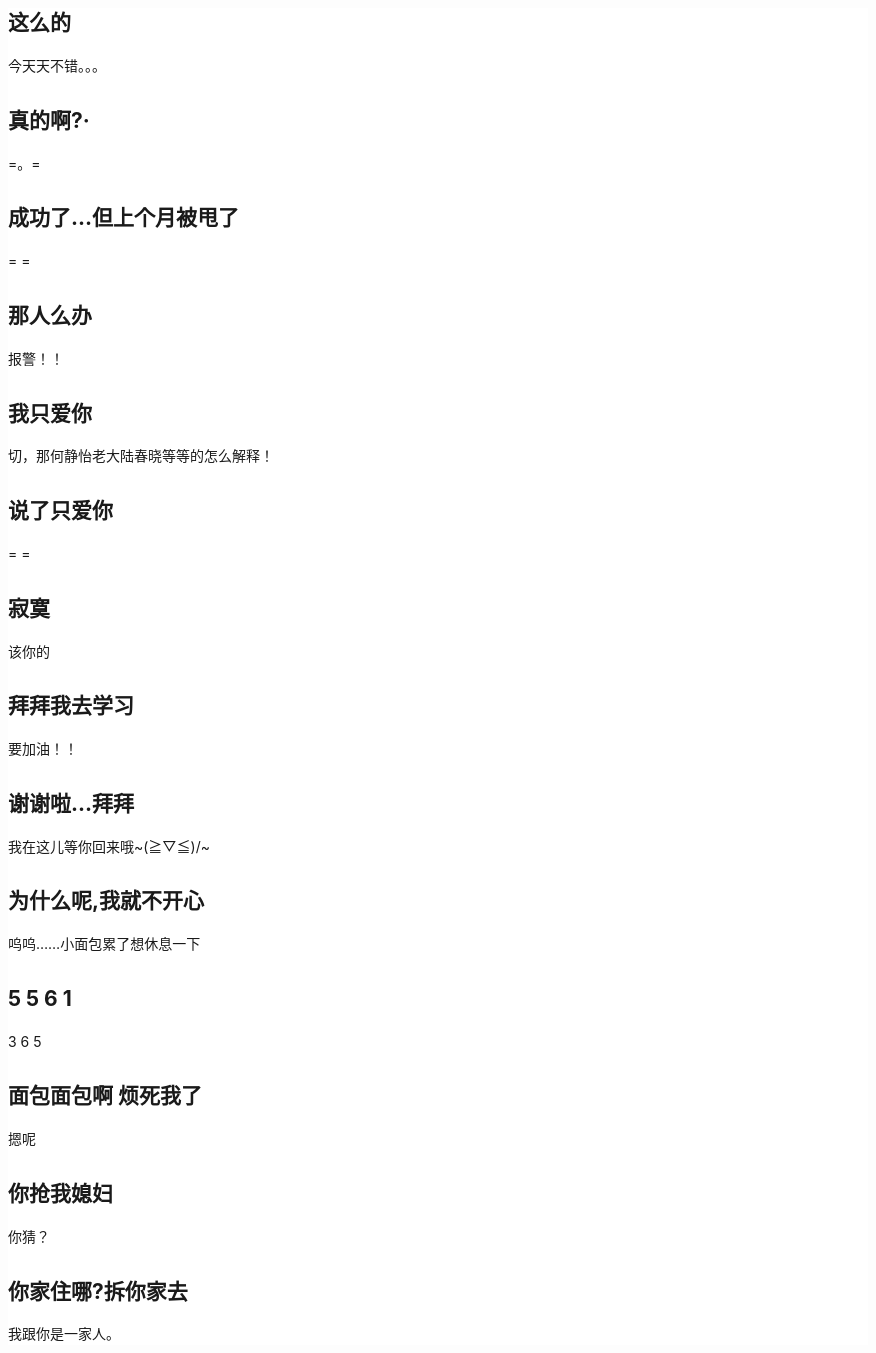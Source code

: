 ## 这么的
今天天不错。。。

## 真的啊?·
=。=

## 成功了…但上个月被甩了
= =

## 那人么办
报警！！

## 我只爱你
切，那何静怡老大陆春晓等等的怎么解释！

## 说了只爱你
= =

## 寂寞
该你的

## 拜拜我去学习
要加油！！

## 谢谢啦…拜拜
我在这儿等你回来哦~\(≧▽≦)/~

## 为什么呢,我就不开心
呜呜……小面包累了想休息一下

## 5 5 6 1
3 6 5

## 面包面包啊 烦死我了
摁呢

## 你抢我媳妇
你猜？

## 你家住哪?拆你家去
我跟你是一家人。
